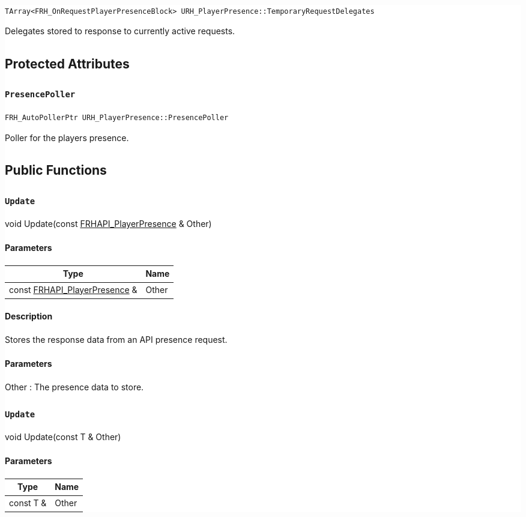 `TArray<FRH_OnRequestPlayerPresenceBlock> URH_PlayerPresence::TemporaryRequestDelegates`

Delegates stored to response to currently active requests.





## Protected Attributes



### `PresencePoller` <a id="classURH__PlayerPresence_1a733193654e8f5783c4d69380ec946686"></a>

`FRH_AutoPollerPtr URH_PlayerPresence::PresencePoller`

Poller for the players presence.





## Public Functions



### `Update` <a id="classURH__PlayerPresence_1ad8e9439f6208b737bbf2c34428567a96"></a>

void Update(const [FRHAPI_PlayerPresence](/unreal-plugins/all/structfrhapi__playerpresence/#structFRHAPI__PlayerPresence) & Other)

#### Parameters

| Type | Name |
|------|------|
|const [FRHAPI_PlayerPresence](/unreal-plugins/all/structfrhapi__playerpresence/#structFRHAPI__PlayerPresence) &|Other|

#### Description

Stores the response data from an API presence request.


#### Parameters

Other
: The presence data to store. 



### `Update` <a id="classURH__PlayerPresence_1ada7244129a60c38caea63a604c65d21c"></a>

void Update(const T & Other)

#### Parameters

| Type | Name |
|------|------|
|const T &|Other|
